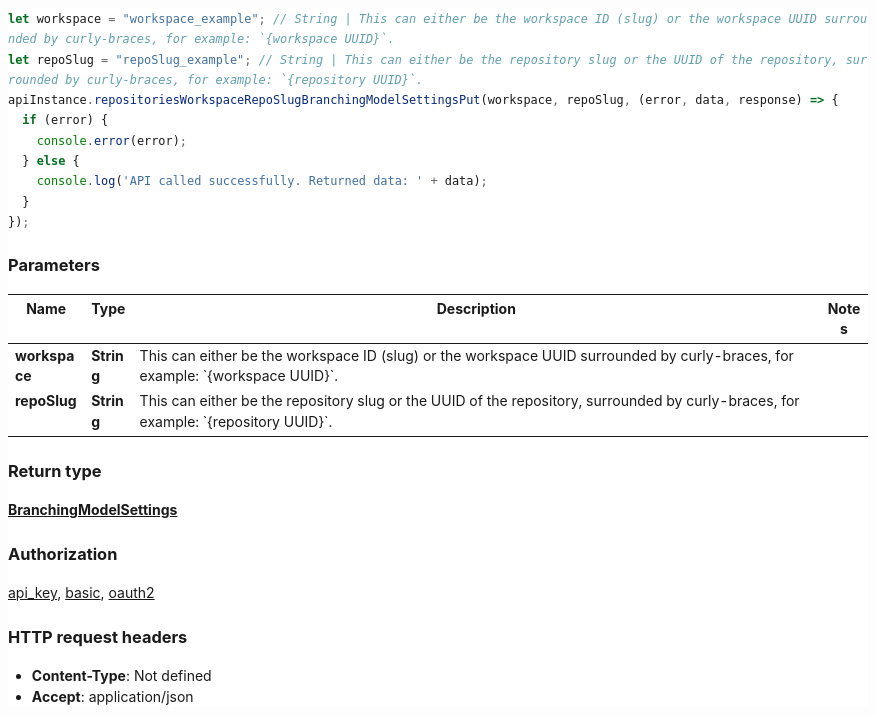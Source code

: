 ```javascript
let workspace = "workspace_example"; // String | This can either be the workspace ID (slug) or the workspace UUID surrounded by curly-braces, for example: `{workspace UUID}`. 
let repoSlug = "repoSlug_example"; // String | This can either be the repository slug or the UUID of the repository, surrounded by curly-braces, for example: `{repository UUID}`. 
apiInstance.repositoriesWorkspaceRepoSlugBranchingModelSettingsPut(workspace, repoSlug, (error, data, response) => {
  if (error) {
    console.error(error);
  } else {
    console.log('API called successfully. Returned data: ' + data);
  }
});
```

### Parameters


Name | Type | Description  | Notes
------------- | ------------- | ------------- | -------------
 **workspace** | **String**| This can either be the workspace ID (slug) or the workspace UUID surrounded by curly-braces, for example: &#x60;{workspace UUID}&#x60;.  | 
 **repoSlug** | **String**| This can either be the repository slug or the UUID of the repository, surrounded by curly-braces, for example: &#x60;{repository UUID}&#x60;.  | 

### Return type

[**BranchingModelSettings**](BranchingModelSettings.md)

### Authorization

[api_key](../README.md#api_key), [basic](../README.md#basic), [oauth2](../README.md#oauth2)

### HTTP request headers

- **Content-Type**: Not defined
- **Accept**: application/json

